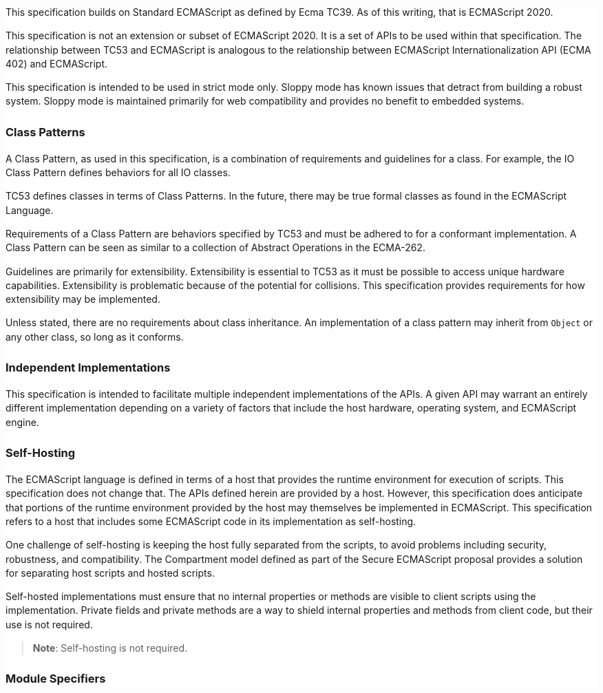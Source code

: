 This specification builds on Standard ECMAScript as defined by Ecma TC39. As of this writing, that is ECMAScript 2020.

This specification is not an extension or subset of ECMAScript 2020. It is a set of APIs to be used within that specification. The relationship between TC53 and ECMAScript is analogous to the relationship between ECMAScript Internationalization API (ECMA 402) and ECMAScript.

This specification is intended to be used in strict mode only. Sloppy mode has known issues that detract from building a robust system. Sloppy mode is maintained primarily for web compatibility and provides no benefit to embedded systems.

### Class Patterns

A Class Pattern, as used in this specification, is a combination of requirements and guidelines for a class. For example, the IO Class Pattern defines behaviors for all IO classes.

TC53 defines classes in terms of Class Patterns. In the future, there may be true formal classes as found in the ECMAScript Language.

Requirements of a Class Pattern are behaviors specified by TC53 and must be adhered to for a conformant implementation. A Class Pattern can be seen as similar to a collection of Abstract Operations in the ECMA-262.

Guidelines are primarily for extensibility. Extensibility is essential to TC53 as it must be possible to access unique hardware capabilities. Extensibility is problematic because of the potential for collisions. This specification provides requirements for how extensibility may be implemented.

Unless stated, there are no requirements about class inheritance. An implementation of a class pattern may inherit from `Object` or any other class, so long as it conforms.

### Independent Implementations

This specification is intended to facilitate multiple independent implementations of the APIs. A given API may warrant an entirely different implementation depending on a variety of factors that include the host hardware, operating system, and ECMAScript engine.

### Self-Hosting

The ECMAScript language is defined in terms of a host that provides the runtime environment for execution of scripts. This specification does not change that. The APIs defined herein are provided by a host. However, this specification does anticipate that portions of the runtime environment provided by the host may themselves be implemented in ECMAScript. This specification refers to a host that includes some ECMAScript code in its implementation as self-hosting.

One challenge of self-hosting is keeping the host fully separated from the scripts, to avoid problems including security, robustness, and compatibility. The Compartment model defined as part of the Secure ECMAScript proposal provides a solution for separating host scripts and hosted scripts.

Self-hosted implementations must ensure that no internal properties or methods are visible to client scripts using the implementation. Private fields and private methods are a way to shield internal properties and methods from client code, but their use is not required.

> **Note**: Self-hosting is not required.



### Module Specifiers
